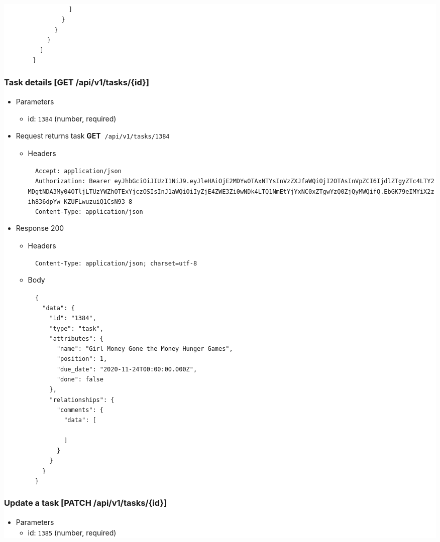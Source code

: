                       ]
                    }
                  }
                }
              ]
            }

### Task details [GET /api/v1/tasks/{id}]

+ Parameters
    + id: `1384` (number, required)

+ Request returns task
**GET**&nbsp;&nbsp;`/api/v1/tasks/1384`

    + Headers

            Accept: application/json
            Authorization: Bearer eyJhbGciOiJIUzI1NiJ9.eyJleHAiOjE2MDYwOTAxNTYsInVzZXJfaWQiOjI2OTAsInVpZCI6IjdlZTgyZTc4LTY2MDgtNDA3My04OTljLTUzYWZhOTExYjczOSIsInJ1aWQiOiIyZjE4ZWE3Zi0wNDk4LTQ1NmEtYjYxNC0xZTgwYzQ0ZjQyMWQifQ.EbGK79eIMYiX2zih836dpYw-KZUFLwuzuiQ1CsN93-8
            Content-Type: application/json

+ Response 200

    + Headers

            Content-Type: application/json; charset=utf-8

    + Body

            {
              "data": {
                "id": "1384",
                "type": "task",
                "attributes": {
                  "name": "Girl Money Gone the Money Hunger Games",
                  "position": 1,
                  "due_date": "2020-11-24T00:00:00.000Z",
                  "done": false
                },
                "relationships": {
                  "comments": {
                    "data": [
            
                    ]
                  }
                }
              }
            }

### Update a task [PATCH /api/v1/tasks/{id}]

+ Parameters
    + id: `1385` (number, required)
